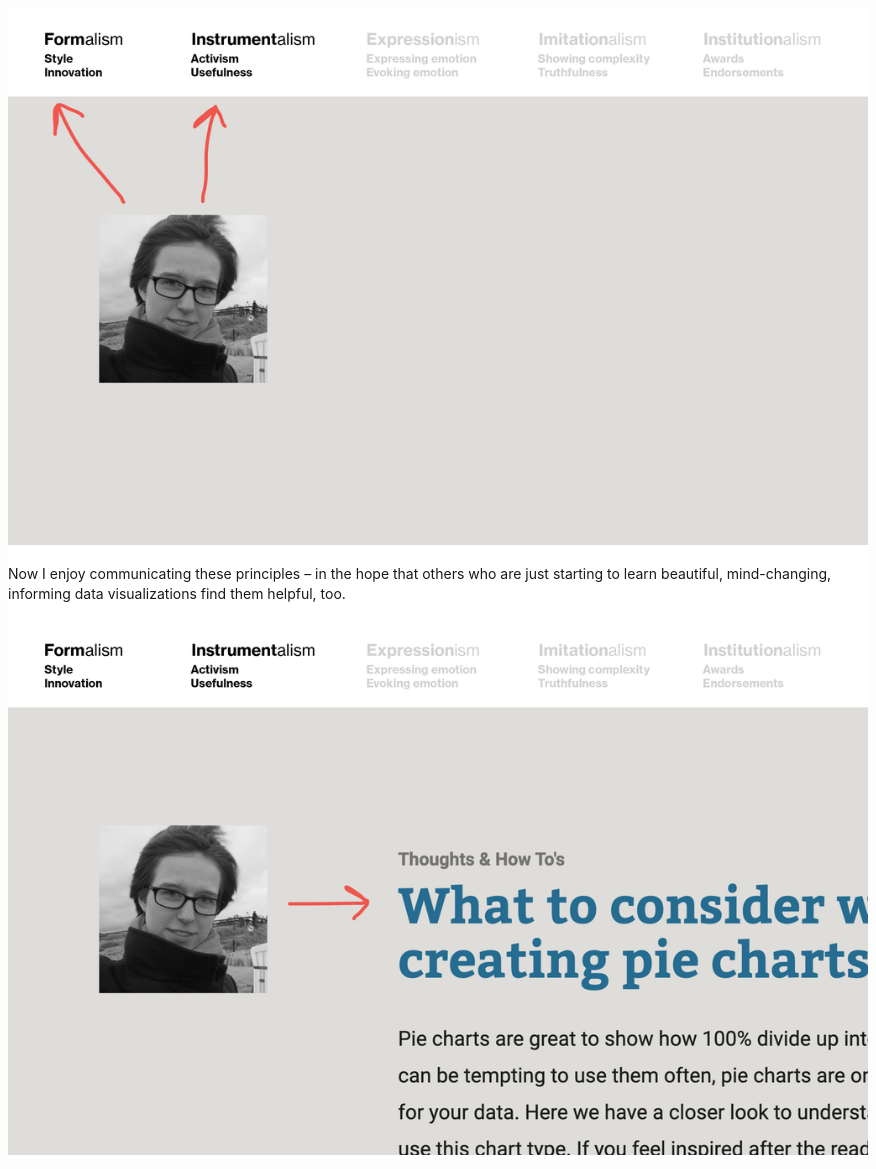 ![slide from my SHOW talk about data vis rules](/pic/201120_S-H-O-W-talk105.png)

Now I enjoy communicating these principles – in the hope that others who are just starting to learn beautiful, mind-changing, informing data visualizations find them helpful, too. 

![slide from my SHOW talk about data vis rules](/pic/201120_S-H-O-W-talk106.png)
